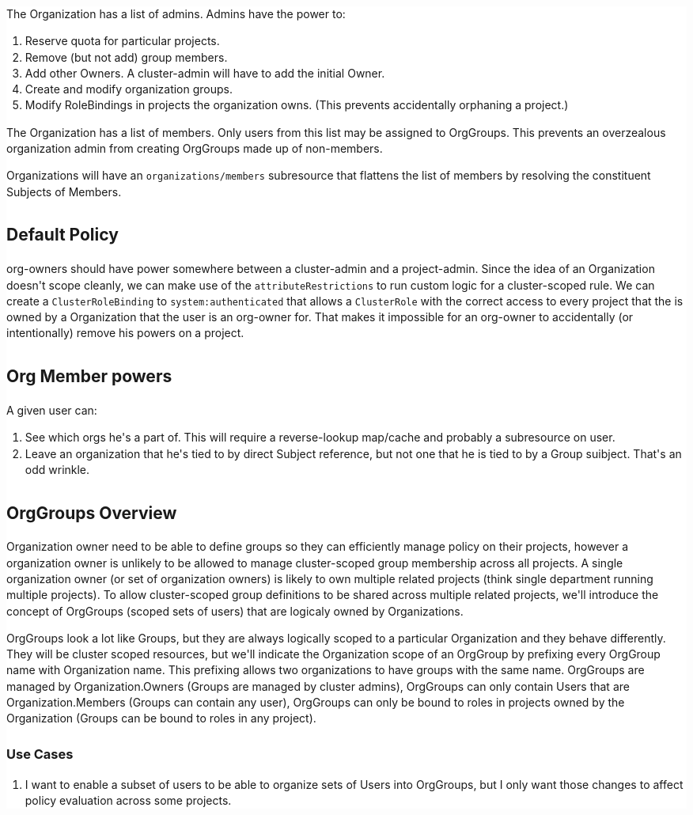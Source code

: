The Organization has a list of admins.  Admins have the power to:
 1.  Reserve quota for particular projects.
 2.  Remove (but not add) group members.
 3.  Add other Owners.  A cluster-admin will have to add the initial Owner.
 4.  Create and modify organization groups.
 5.  Modify RoleBindings in projects the organization owns.  (This prevents accidentally orphaning a project.)

The Organization has a list of members.  Only users from this list may be assigned to OrgGroups.  This prevents an overzealous organization admin from creating OrgGroups made up of non-members.

Organizations will have an `organizations/members` subresource that flattens the list of members by resolving the constituent Subjects of Members.


## Default Policy
org-owners should have power somewhere between a cluster-admin and a project-admin.  Since the idea of an Organization doesn't scope cleanly, we can make use of the `attributeRestrictions` to run custom logic for a cluster-scoped rule.  We can create a `ClusterRoleBinding` to `system:authenticated` that allows a `ClusterRole` with the correct access to every project that the is owned by a Organization that the user is an org-owner for.  That makes it impossible for an org-owner to accidentally (or intentionally) remove his powers on a project.


## Org Member powers
A given user can:
 1.  See which orgs he's a part of.  This will require a reverse-lookup map/cache and probably a subresource on user.
 2.  Leave an organization that he's tied to by direct Subject reference, but not one that he is tied to by a Group suibject.  That's an odd wrinkle.


## OrgGroups Overview
Organization owner need to be able to define groups so they can efficiently manage policy on their projects, however a organization owner is unlikely to be allowed to manage cluster-scoped group membership across all projects.  A single organization owner (or set of organization owners) is likely to own multiple related projects (think single department running multiple projects).  To allow cluster-scoped group definitions to be shared across multiple related projects, we'll introduce the concept of OrgGroups (scoped sets of users) that are logicaly owned by Organizations.

OrgGroups look a lot like Groups, but they are always logically scoped to a particular Organization and they behave differently.  They will be cluster scoped resources, but we'll indicate the Organization scope of an OrgGroup by prefixing every OrgGroup name with Organization name.  This prefixing allows two organizations to have groups with the same name.  OrgGroups are managed by Organization.Owners (Groups are managed by cluster admins), OrgGroups can only contain Users that are Organization.Members (Groups can contain any user), OrgGroups can only be bound to roles in projects owned by the Organization (Groups can be bound to roles in any project).


### Use Cases
 1.  I want to enable a subset of users to be able to organize sets of Users into OrgGroups, but I only want those changes to affect policy evaluation across some projects.

